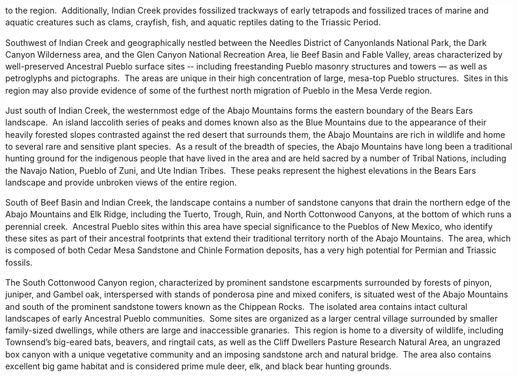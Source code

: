 to the region.  Additionally, Indian Creek provides fossilized trackways
of early tetrapods and fossilized traces of marine and aquatic creatures
such as clams, crayfish, fish, and aquatic reptiles dating to the
Triassic Period.

Southwest of Indian Creek and geographically nestled between the Needles
District of Canyonlands National Park, the Dark Canyon Wilderness area,
and the Glen Canyon National Recreation Area, lie Beef Basin and Fable
Valley, areas characterized by well-preserved Ancestral Pueblo surface
sites ‑- including freestanding Pueblo masonry structures and towers —
as well as petroglyphs and pictographs.  The areas are unique in their
high concentration of large, mesa-top Pueblo structures.  Sites in this
region may also provide evidence of some of the furthest north migration
of Pueblo in the Mesa Verde region.

Just south of Indian Creek, the westernmost edge of the Abajo Mountains
forms the eastern boundary of the Bears Ears landscape.  An island
laccolith series of peaks and domes known also as the Blue Mountains due
to the appearance of their heavily forested slopes contrasted against
the red desert that surrounds them, the Abajo Mountains are rich in
wildlife and home to several rare and sensitive plant species.  As a
result of the breadth of species, the Abajo Mountains have long been a
traditional hunting ground for the indigenous people that have lived in
the area and are held sacred by a number of Tribal Nations, including
the Navajo Nation, Pueblo of Zuni, and Ute Indian Tribes.  These peaks
represent the highest elevations in the Bears Ears landscape and provide
unbroken views of the entire region.

South of Beef Basin and Indian Creek, the landscape contains a number of
sandstone canyons that drain the northern edge of the Abajo Mountains
and Elk Ridge, including the Tuerto, Trough, Ruin, and North Cottonwood
Canyons, at the bottom of which runs a perennial creek.  Ancestral
Pueblo sites within this area have special significance to the Pueblos
of New Mexico, who identify these sites as part of their ancestral
footprints that extend their traditional territory north of the Abajo
Mountains.  The area, which is composed of both Cedar Mesa Sandstone and
Chinle Formation deposits, has a very high potential for Permian and
Triassic fossils.

The South Cottonwood Canyon region, characterized by prominent sandstone
escarpments surrounded by forests of pinyon, juniper, and Gambel oak,
interspersed with stands of ponderosa pine and mixed conifers, is
situated west of the Abajo Mountains and south of the prominent
sandstone towers known as the Chippean Rocks.  The isolated area
contains intact cultural landscapes of early Ancestral Pueblo
communities.  Some sites are organized as a larger central village
surrounded by smaller family-sized dwellings, while others are large and
inaccessible granaries.  This region is home to a diversity of wildlife,
including Townsend’s big-eared bats, beavers, and ringtail cats, as well
as the Cliff Dwellers Pasture Research Natural Area, an ungrazed box
canyon with a unique vegetative community and an imposing sandstone arch
and natural bridge.  The area also contains excellent big game habitat
and is considered prime mule deer, elk, and black bear hunting grounds.

